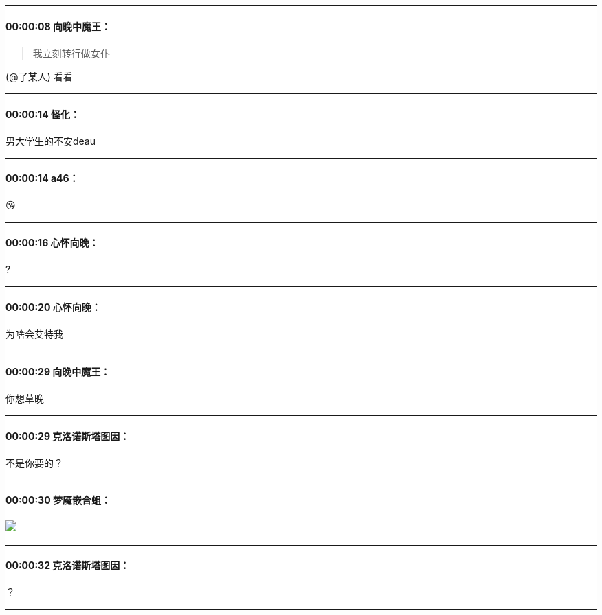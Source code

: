 *****

#### 00:00:08  向晚中魔王：

<blockquote>我立刻转行做女仆</blockquote>
 (@了某人)  看看

*****

#### 00:00:14  怪化：

男大学生的不安deau

*****

#### 00:00:14  a46：

😘

*****

#### 00:00:16  心怀向晚：

?

*****

#### 00:00:20  心怀向晚：

为啥会艾特我

*****

#### 00:00:29  向晚中魔王：

你想草晚

*****

#### 00:00:29  克洛诺斯塔图因：

不是你要的？

*****

#### 00:00:30  梦魇嵌合蛆：

![](http://gchat.qpic.cn/gchatpic_new/2108647314/614391357-2372026118-0DBA78D2980C378CFC982D101219EDA9/0?term=2")

*****

#### 00:00:32  克洛诺斯塔图因：

？

*****
